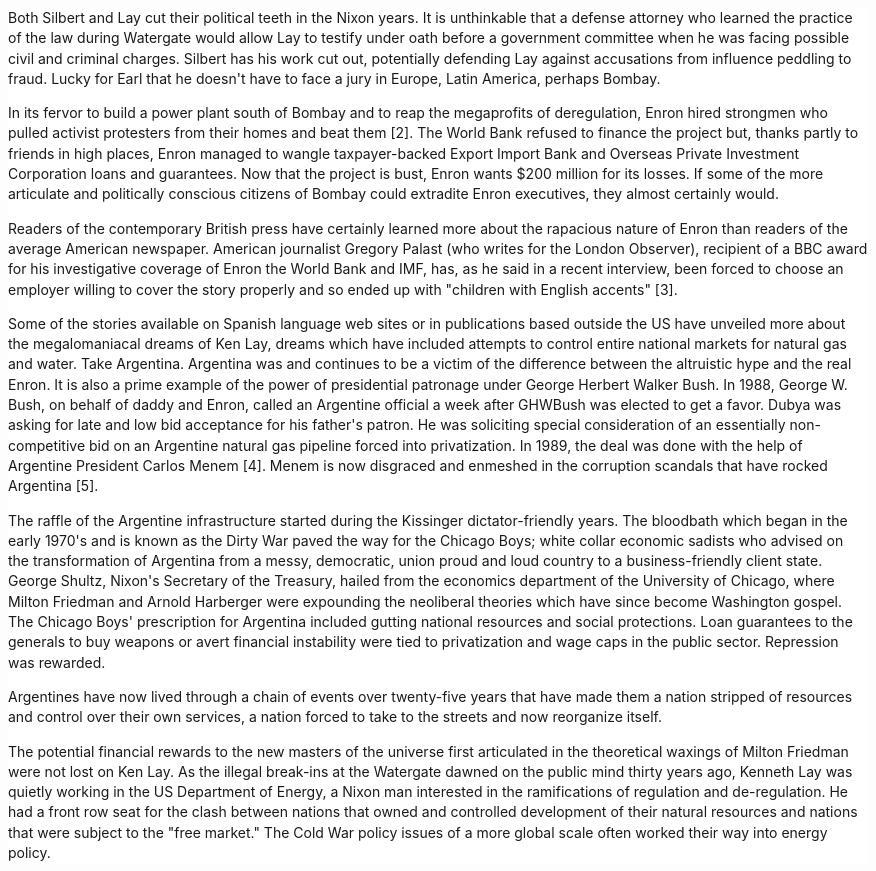 Both Silbert and Lay cut their political teeth in the Nixon years. It is unthinkable that a defense attorney who learned the practice of the law during Watergate would allow Lay to testify under oath before a government committee when he was facing possible civil and criminal charges. Silbert has his work cut out, potentially defending Lay against accusations from influence peddling to fraud. Lucky for Earl that he doesn't have to face a jury in Europe, Latin America, perhaps Bombay.

In its fervor to build a power plant south of Bombay and to reap the megaprofits of deregulation, Enron hired strongmen who pulled activist protesters from their homes and beat them [2]. The World Bank refused to finance the project but, thanks partly to friends in high places, Enron managed to wangle taxpayer-backed Export Import Bank and Overseas Private Investment Corporation loans and guarantees. Now that the project is bust, Enron wants $200 million for its losses. If some of the more articulate and politically conscious citizens of Bombay could extradite Enron executives, they almost certainly would.

Readers of the contemporary British press have certainly learned more about the rapacious nature of Enron than readers of the average American newspaper. American journalist Gregory Palast (who writes for the London Observer), recipient of a BBC award for his investigative coverage of Enron the World Bank and IMF, has, as he said in a recent interview, been forced to choose an employer willing to cover the story properly and so ended up with "children with English accents" [3].

Some of the stories available on Spanish language web sites or in publications based outside the US have unveiled more about the megalomaniacal dreams of Ken Lay, dreams which have included attempts to control entire national markets for natural gas and water. Take Argentina. Argentina was and continues to be a victim of the difference between the altruistic hype and the real Enron. It is also a prime example of the power of presidential patronage under George Herbert Walker Bush. In 1988, George W. Bush, on behalf of daddy and Enron, called an Argentine official a week after GHWBush was elected to get a favor. Dubya was asking for late and low bid acceptance for his father's patron. He was soliciting special consideration of an essentially non-competitive bid on an Argentine natural gas pipeline forced into privatization. In 1989, the deal was done with the help of Argentine President Carlos Menem [4]. Menem is now disgraced and enmeshed in the corruption scandals that have rocked Argentina [5].

The raffle of the Argentine infrastructure started during the Kissinger dictator-friendly years. The bloodbath which began in the early 1970's and is known as the Dirty War paved the way for the Chicago Boys; white collar economic sadists who advised on the transformation of Argentina from a messy, democratic, union proud and loud country to a business-friendly client state. George Shultz, Nixon's Secretary of the Treasury, hailed from the economics department of the University of Chicago, where Milton Friedman and Arnold Harberger were expounding the neoliberal theories which have since become Washington gospel. The Chicago Boys' prescription for Argentina included gutting national resources and social protections. Loan guarantees to the generals to buy weapons or avert financial instability were tied to privatization and wage caps in the public sector. Repression was rewarded.

Argentines have now lived through a chain of events over twenty-five years that have made them a nation stripped of resources and control over their own services, a nation forced to take to the streets and now reorganize itself.

The potential financial rewards to the new masters of the universe first articulated in the theoretical waxings of Milton Friedman were not lost on Ken Lay. As the illegal break-ins at the Watergate dawned on the public mind thirty years ago, Kenneth Lay was quietly working in the US Department of Energy, a Nixon man interested in the ramifications of regulation and de-regulation. He had a front row seat for the clash between nations that owned and controlled development of their natural resources and nations that were subject to the "free market." The Cold War policy issues of a more global scale often worked their way into energy policy.
